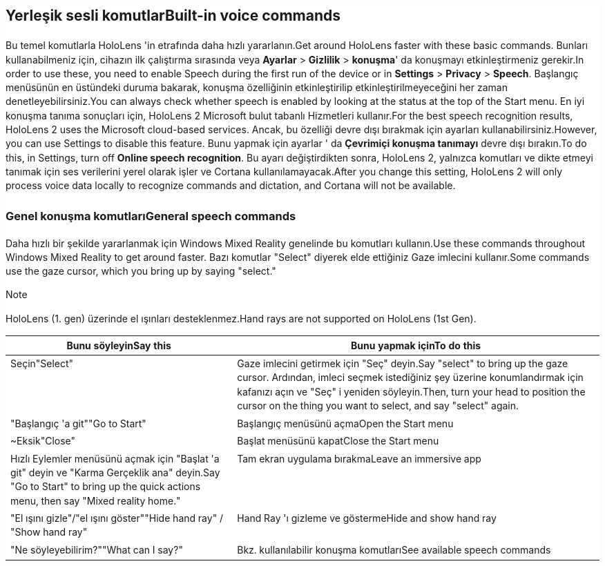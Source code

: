 ## <a name="built-in-voice-commands"></a><span data-ttu-id="23419-111">Yerleşik sesli komutlar</span><span class="sxs-lookup"><span data-stu-id="23419-111">Built-in voice commands</span></span>

<span data-ttu-id="23419-112">Bu temel komutlarla HoloLens 'in etrafında daha hızlı yararlanın.</span><span class="sxs-lookup"><span data-stu-id="23419-112">Get around HoloLens faster with these basic commands.</span></span> <span data-ttu-id="23419-113">Bunları kullanabilmeniz için, cihazın ilk çalıştırma sırasında veya **Ayarlar**  >  **Gizlilik**  >  **konuşma**' da konuşmayı etkinleştirmeniz gerekir.</span><span class="sxs-lookup"><span data-stu-id="23419-113">In order to use these, you need to enable Speech during the first run of the device or in **Settings** > **Privacy** > **Speech**.</span></span> <span data-ttu-id="23419-114">Başlangıç menüsünün en üstündeki duruma bakarak, konuşma özelliğinin etkinleştirilip etkinleştirilmeyeceğini her zaman denetleyebilirsiniz.</span><span class="sxs-lookup"><span data-stu-id="23419-114">You can always check whether speech is enabled by looking at the status at the top of the Start menu.</span></span> <span data-ttu-id="23419-115">En iyi konuşma tanıma sonuçları için, HoloLens 2 Microsoft bulut tabanlı Hizmetleri kullanır.</span><span class="sxs-lookup"><span data-stu-id="23419-115">For the best speech recognition results, HoloLens 2 uses the Microsoft cloud-based services.</span></span> <span data-ttu-id="23419-116">Ancak, bu özelliği devre dışı bırakmak için ayarları kullanabilirsiniz.</span><span class="sxs-lookup"><span data-stu-id="23419-116">However, you can use Settings to disable this feature.</span></span> <span data-ttu-id="23419-117">Bunu yapmak için ayarlar ' da **Çevrimiçi konuşma tanımayı** devre dışı bırakın.</span><span class="sxs-lookup"><span data-stu-id="23419-117">To do this, in Settings, turn off **Online speech recognition**.</span></span> <span data-ttu-id="23419-118">Bu ayarı değiştirdikten sonra, HoloLens 2, yalnızca komutları ve dikte etmeyi tanımak için ses verilerini yerel olarak işler ve Cortana kullanılamayacak.</span><span class="sxs-lookup"><span data-stu-id="23419-118">After you change this setting, HoloLens 2 will only process voice data locally to recognize commands and dictation, and Cortana will not be available.</span></span>

### <a name="general-speech-commands"></a><span data-ttu-id="23419-119">Genel konuşma komutları</span><span class="sxs-lookup"><span data-stu-id="23419-119">General speech commands</span></span>

<span data-ttu-id="23419-120">Daha hızlı bir şekilde yararlanmak için Windows Mixed Reality genelinde bu komutları kullanın.</span><span class="sxs-lookup"><span data-stu-id="23419-120">Use these commands throughout Windows Mixed Reality to get around faster.</span></span> <span data-ttu-id="23419-121">Bazı komutlar "Select" diyerek elde ettiğiniz Gaze imlecini kullanır.</span><span class="sxs-lookup"><span data-stu-id="23419-121">Some commands use the gaze cursor, which you bring up by saying "select."</span></span>

> [!NOTE]
> <span data-ttu-id="23419-122">HoloLens (1. gen) üzerinde el ışınları desteklenmez.</span><span class="sxs-lookup"><span data-stu-id="23419-122">Hand rays are not supported on HoloLens (1st Gen).</span></span>

| <span data-ttu-id="23419-123">Bunu söyleyin</span><span class="sxs-lookup"><span data-stu-id="23419-123">Say this</span></span> | <span data-ttu-id="23419-124">Bunu yapmak için</span><span class="sxs-lookup"><span data-stu-id="23419-124">To do this</span></span> |
| - | - |
| <span data-ttu-id="23419-125">Seçin</span><span class="sxs-lookup"><span data-stu-id="23419-125">"Select"</span></span> | <span data-ttu-id="23419-126">Gaze imlecini getirmek için "Seç" deyin.</span><span class="sxs-lookup"><span data-stu-id="23419-126">Say "select" to bring up the gaze cursor.</span></span> <span data-ttu-id="23419-127">Ardından, imleci seçmek istediğiniz şey üzerine konumlandırmak için kafanızı açın ve "Seç" i yeniden söyleyin.</span><span class="sxs-lookup"><span data-stu-id="23419-127">Then, turn your head to position the cursor on the thing you want to select, and say "select" again.</span></span> |
| <span data-ttu-id="23419-128">"Başlangıç 'a git"</span><span class="sxs-lookup"><span data-stu-id="23419-128">"Go to Start"</span></span> |  <span data-ttu-id="23419-129">Başlangıç menüsünü açma</span><span class="sxs-lookup"><span data-stu-id="23419-129">Open the Start menu</span></span> |
| <span data-ttu-id="23419-130">~Eksik</span><span class="sxs-lookup"><span data-stu-id="23419-130">"Close"</span></span>  | <span data-ttu-id="23419-131">Başlat menüsünü kapat</span><span class="sxs-lookup"><span data-stu-id="23419-131">Close the Start menu</span></span> |
| <span data-ttu-id="23419-132">Hızlı Eylemler menüsünü açmak için "Başlat 'a git" deyin ve "Karma Gerçeklik ana" deyin.</span><span class="sxs-lookup"><span data-stu-id="23419-132">Say "Go to Start" to bring up the quick actions menu, then say "Mixed reality home."</span></span>  | <span data-ttu-id="23419-133">Tam ekran uygulama bırakma</span><span class="sxs-lookup"><span data-stu-id="23419-133">Leave an immersive app</span></span> |
| <span data-ttu-id="23419-134">"El ışını gizle"/"el ışını göster"</span><span class="sxs-lookup"><span data-stu-id="23419-134">"Hide hand ray" / "Show hand ray"</span></span> | <span data-ttu-id="23419-135">Hand Ray 'ı gizleme ve gösterme</span><span class="sxs-lookup"><span data-stu-id="23419-135">Hide and show hand ray</span></span> |
| <span data-ttu-id="23419-136">"Ne söyleyebilirim?"</span><span class="sxs-lookup"><span data-stu-id="23419-136">"What can I say?"</span></span>  | <span data-ttu-id="23419-137">Bkz. kullanılabilir konuşma komutları</span><span class="sxs-lookup"><span data-stu-id="23419-137">See available speech commands</span></span> |
